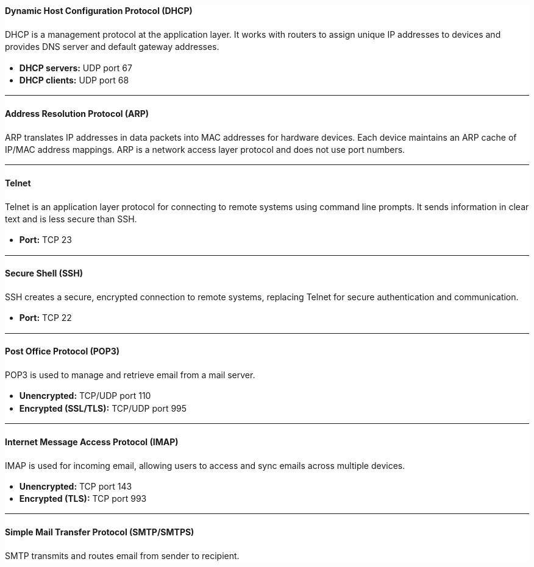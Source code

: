 
#### Dynamic Host Configuration Protocol (DHCP)

DHCP is a management protocol at the application layer. It works with routers to assign unique IP addresses to devices and provides DNS server and default gateway addresses.

-   **DHCP servers:** UDP port 67
-   **DHCP clients:** UDP port 68

---

#### Address Resolution Protocol (ARP)

ARP translates IP addresses in data packets into MAC addresses for hardware devices. Each device maintains an ARP cache of IP/MAC address mappings. ARP is a network access layer protocol and does not use port numbers.

---

#### Telnet

Telnet is an application layer protocol for connecting to remote systems using command line prompts. It sends information in clear text and is less secure than SSH.

-   **Port:** TCP 23

---

#### Secure Shell (SSH)

SSH creates a secure, encrypted connection to remote systems, replacing Telnet for secure authentication and communication.

-   **Port:** TCP 22

---

#### Post Office Protocol (POP3)

POP3 is used to manage and retrieve email from a mail server.

-   **Unencrypted:** TCP/UDP port 110
-   **Encrypted (SSL/TLS):** TCP/UDP port 995

---

#### Internet Message Access Protocol (IMAP)

IMAP is used for incoming email, allowing users to access and sync emails across multiple devices.

-   **Unencrypted:** TCP port 143
-   **Encrypted (TLS):** TCP port 993

---

#### Simple Mail Transfer Protocol (SMTP/SMTPS)

SMTP transmits and routes email from sender to recipient.

